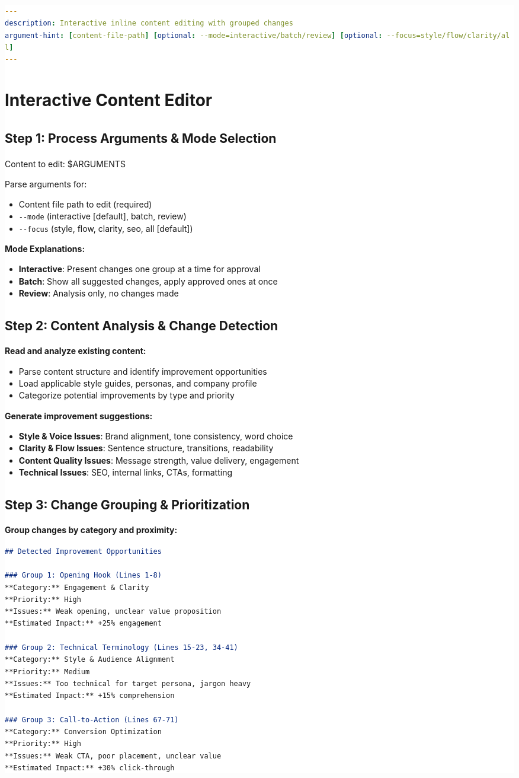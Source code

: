```yaml
---
description: Interactive inline content editing with grouped changes
argument-hint: [content-file-path] [optional: --mode=interactive/batch/review] [optional: --focus=style/flow/clarity/all]
---
```


# Interactive Content Editor

## Step 1: Process Arguments & Mode Selection
Content to edit: $ARGUMENTS

Parse arguments for:
- Content file path to edit (required)
- `--mode` (interactive [default], batch, review)
- `--focus` (style, flow, clarity, seo, all [default])

**Mode Explanations:**
- **Interactive**: Present changes one group at a time for approval
- **Batch**: Show all suggested changes, apply approved ones at once
- **Review**: Analysis only, no changes made

## Step 2: Content Analysis & Change Detection
**Read and analyze existing content:**
- Parse content structure and identify improvement opportunities
- Load applicable style guides, personas, and company profile
- Categorize potential improvements by type and priority

**Generate improvement suggestions:**
- **Style & Voice Issues**: Brand alignment, tone consistency, word choice
- **Clarity & Flow Issues**: Sentence structure, transitions, readability
- **Content Quality Issues**: Message strength, value delivery, engagement
- **Technical Issues**: SEO, internal links, CTAs, formatting

## Step 3: Change Grouping & Prioritization
**Group changes by category and proximity:**
```markdown
## Detected Improvement Opportunities

### Group 1: Opening Hook (Lines 1-8)
**Category:** Engagement & Clarity
**Priority:** High
**Issues:** Weak opening, unclear value proposition
**Estimated Impact:** +25% engagement

### Group 2: Technical Terminology (Lines 15-23, 34-41)
**Category:** Style & Audience Alignment
**Priority:** Medium
**Issues:** Too technical for target persona, jargon heavy
**Estimated Impact:** +15% comprehension

### Group 3: Call-to-Action (Lines 67-71)
**Category:** Conversion Optimization
**Priority:** High
**Issues:** Weak CTA, poor placement, unclear value
**Estimated Impact:** +30% click-through
```
